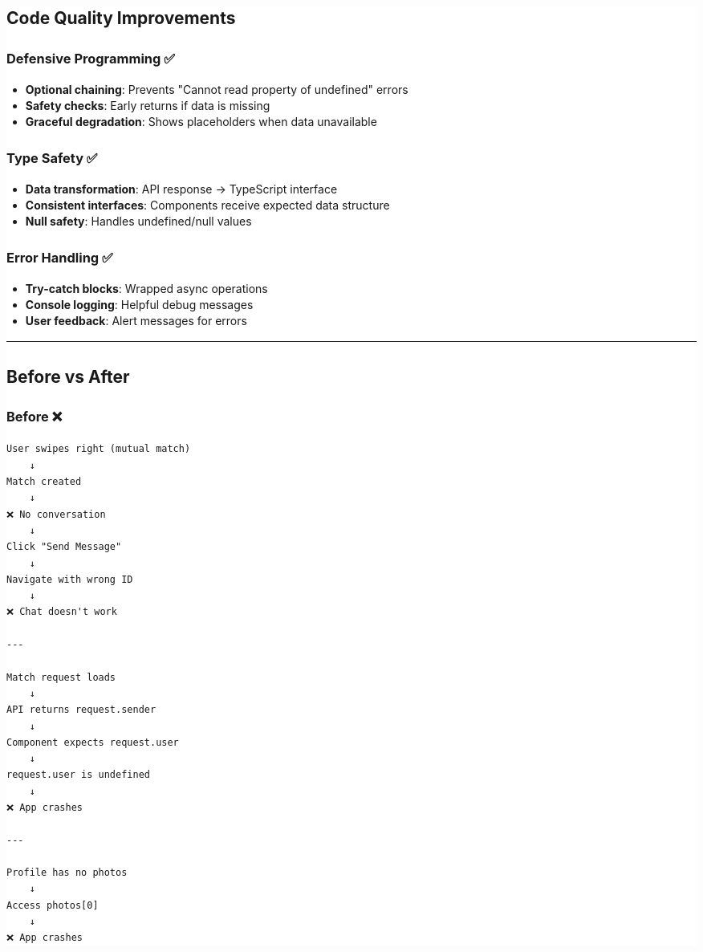 
## Code Quality Improvements

### Defensive Programming ✅
- **Optional chaining**: Prevents "Cannot read property of undefined" errors
- **Safety checks**: Early returns if data is missing
- **Graceful degradation**: Shows placeholders when data unavailable

### Type Safety ✅
- **Data transformation**: API response → TypeScript interface
- **Consistent interfaces**: Components receive expected data structure
- **Null safety**: Handles undefined/null values

### Error Handling ✅
- **Try-catch blocks**: Wrapped async operations
- **Console logging**: Helpful debug messages
- **User feedback**: Alert messages for errors

---

## Before vs After

### Before ❌

```
User swipes right (mutual match)
    ↓
Match created
    ↓
❌ No conversation
    ↓
Click "Send Message"
    ↓
Navigate with wrong ID
    ↓
❌ Chat doesn't work

---

Match request loads
    ↓
API returns request.sender
    ↓
Component expects request.user
    ↓
request.user is undefined
    ↓
❌ App crashes

---

Profile has no photos
    ↓
Access photos[0]
    ↓
❌ App crashes
```

